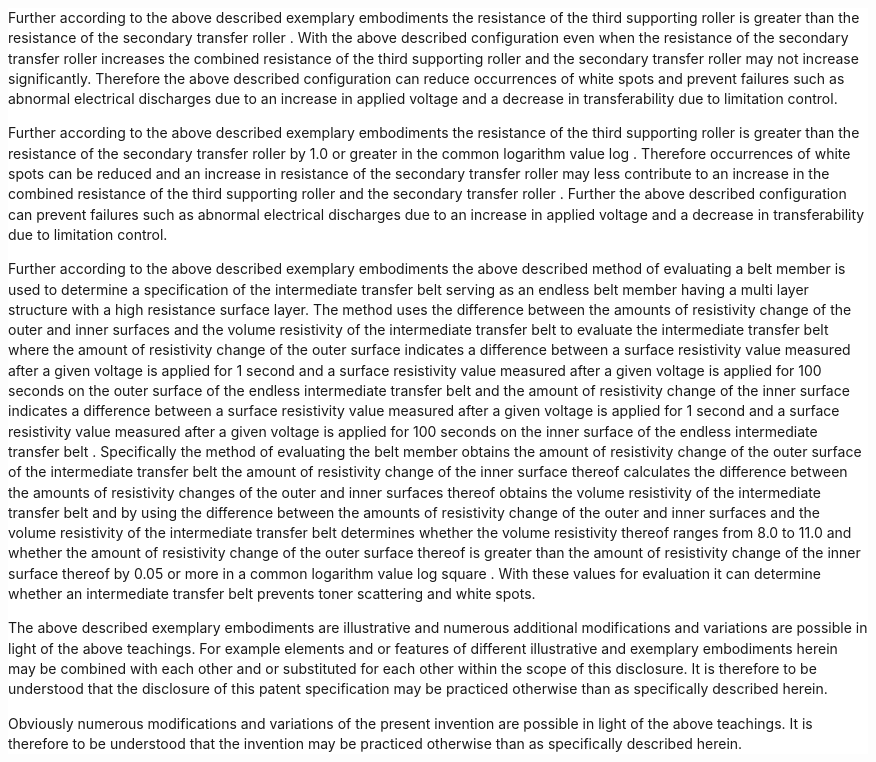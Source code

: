 Further according to the above described exemplary embodiments the resistance of the third supporting roller is greater than the resistance of the secondary transfer roller . With the above described configuration even when the resistance of the secondary transfer roller increases the combined resistance of the third supporting roller and the secondary transfer roller may not increase significantly. Therefore the above described configuration can reduce occurrences of white spots and prevent failures such as abnormal electrical discharges due to an increase in applied voltage and a decrease in transferability due to limitation control.

Further according to the above described exemplary embodiments the resistance of the third supporting roller is greater than the resistance of the secondary transfer roller by 1.0 or greater in the common logarithm value log . Therefore occurrences of white spots can be reduced and an increase in resistance of the secondary transfer roller may less contribute to an increase in the combined resistance of the third supporting roller and the secondary transfer roller . Further the above described configuration can prevent failures such as abnormal electrical discharges due to an increase in applied voltage and a decrease in transferability due to limitation control.

Further according to the above described exemplary embodiments the above described method of evaluating a belt member is used to determine a specification of the intermediate transfer belt serving as an endless belt member having a multi layer structure with a high resistance surface layer. The method uses the difference between the amounts of resistivity change of the outer and inner surfaces and the volume resistivity of the intermediate transfer belt to evaluate the intermediate transfer belt where the amount of resistivity change of the outer surface indicates a difference between a surface resistivity value measured after a given voltage is applied for 1 second and a surface resistivity value measured after a given voltage is applied for 100 seconds on the outer surface of the endless intermediate transfer belt and the amount of resistivity change of the inner surface indicates a difference between a surface resistivity value measured after a given voltage is applied for 1 second and a surface resistivity value measured after a given voltage is applied for 100 seconds on the inner surface of the endless intermediate transfer belt . Specifically the method of evaluating the belt member obtains the amount of resistivity change of the outer surface of the intermediate transfer belt the amount of resistivity change of the inner surface thereof calculates the difference between the amounts of resistivity changes of the outer and inner surfaces thereof obtains the volume resistivity of the intermediate transfer belt and by using the difference between the amounts of resistivity change of the outer and inner surfaces and the volume resistivity of the intermediate transfer belt determines whether the volume resistivity thereof ranges from 8.0 to 11.0 and whether the amount of resistivity change of the outer surface thereof is greater than the amount of resistivity change of the inner surface thereof by 0.05 or more in a common logarithm value log square . With these values for evaluation it can determine whether an intermediate transfer belt prevents toner scattering and white spots.

The above described exemplary embodiments are illustrative and numerous additional modifications and variations are possible in light of the above teachings. For example elements and or features of different illustrative and exemplary embodiments herein may be combined with each other and or substituted for each other within the scope of this disclosure. It is therefore to be understood that the disclosure of this patent specification may be practiced otherwise than as specifically described herein.

Obviously numerous modifications and variations of the present invention are possible in light of the above teachings. It is therefore to be understood that the invention may be practiced otherwise than as specifically described herein.

